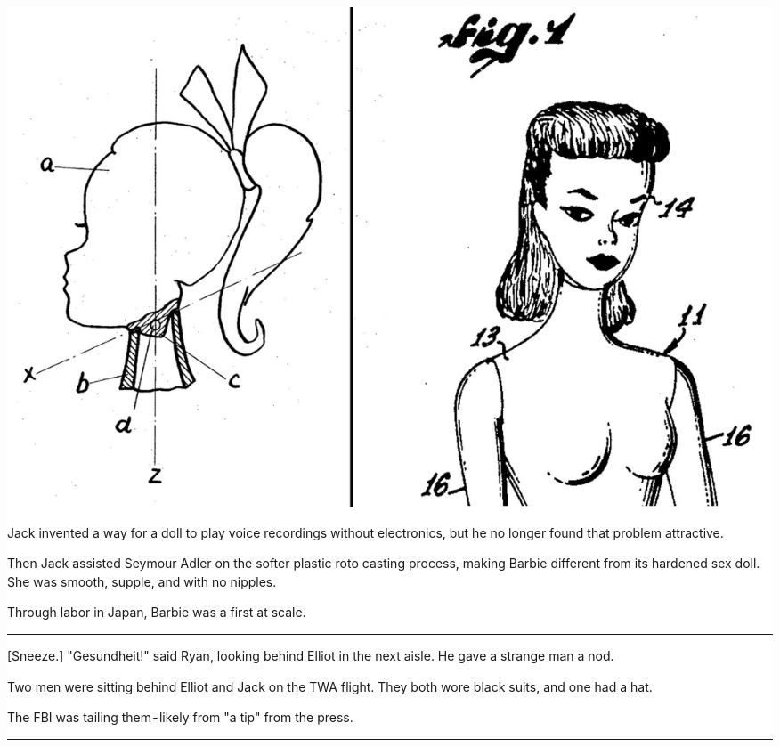 ![Original patents from the German Lilli Doll (1955) and American Ryan's Barbie (1959).](images/92-06.jpeg)

Jack invented a way for a doll to play voice recordings without electronics, but he no longer found that problem attractive.

Then Jack assisted Seymour Adler on the softer plastic roto casting process, making Barbie different from its hardened sex doll. She was smooth, supple, and with no nipples.

Through labor in Japan, Barbie was a first at scale.

---

[Sneeze.] "Gesundheit!" said Ryan, looking behind Elliot in the next aisle. He gave a strange man a nod.

Two men were sitting behind Elliot and Jack on the TWA flight. They both wore black suits, and one had a hat.

The FBI was tailing them - likely from "a tip" from the press.

---
